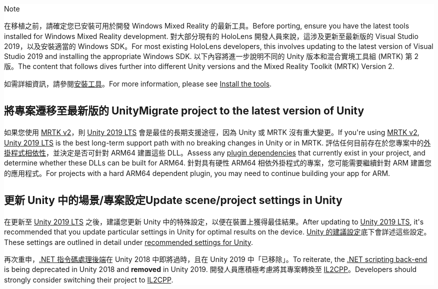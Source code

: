 > [!NOTE]
> <span data-ttu-id="c4fb7-124">在移植之前，請確定您已安裝可用於開發 Windows Mixed Reality 的最新工具。</span><span class="sxs-lookup"><span data-stu-id="c4fb7-124">Before porting, ensure you have the latest tools installed for Windows Mixed Reality development.</span></span> <span data-ttu-id="c4fb7-125">對大部分現有的 HoloLens 開發人員來說，這涉及更新至最新版的 Visual Studio 2019，以及安裝適當的 Windows SDK。</span><span class="sxs-lookup"><span data-stu-id="c4fb7-125">For most existing HoloLens developers, this involves updating to the latest version of Visual Studio 2019 and installing the appropriate Windows SDK.</span></span> <span data-ttu-id="c4fb7-126">以下內容將進一步說明不同的 Unity 版本和混合實境工具組 (MRTK) 第 2 版。</span><span class="sxs-lookup"><span data-stu-id="c4fb7-126">The content that follows dives further into different Unity versions and the Mixed Reality Toolkit (MRTK) Version 2.</span></span>
>
> <span data-ttu-id="c4fb7-127">如需詳細資訊，請參閱[安裝工具](../install-the-tools.md)。</span><span class="sxs-lookup"><span data-stu-id="c4fb7-127">For more information, please see [Install the tools](../install-the-tools.md).</span></span>

## <a name="migrate-project-to-the-latest-version-of-unity"></a><span data-ttu-id="c4fb7-128">將專案遷移至最新版的 Unity</span><span class="sxs-lookup"><span data-stu-id="c4fb7-128">Migrate project to the latest version of Unity</span></span>

<span data-ttu-id="c4fb7-129">如果您使用 [MRTK v2](https://github.com/microsoft/MixedRealityToolkit-Unity)，則 [Unity 2019 LTS](https://unity3d.com/unity/qa/lts-releases) 會是最佳的長期支援途徑，因為 Unity 或 MRTK 沒有重大變更。</span><span class="sxs-lookup"><span data-stu-id="c4fb7-129">If you're using [MRTK v2](https://github.com/microsoft/MixedRealityToolkit-Unity), [Unity 2019 LTS](https://unity3d.com/unity/qa/lts-releases) is the best long-term support path with no breaking changes in Unity or in MRTK.</span></span> <span data-ttu-id="c4fb7-130">評估任何目前存在於您專案中的[外掛程式相依性](https://docs.unity3d.com/Manual/Plugins.html)，並決定是否可針對 ARM64 建置這些 DLL。</span><span class="sxs-lookup"><span data-stu-id="c4fb7-130">Assess any [plugin dependencies](https://docs.unity3d.com/Manual/Plugins.html) that currently exist in your project, and determine whether these DLLs can be built for ARM64.</span></span> <span data-ttu-id="c4fb7-131">針對具有硬性 ARM64 相依外掛程式的專案，您可能需要繼續針對 ARM 建置您的應用程式。</span><span class="sxs-lookup"><span data-stu-id="c4fb7-131">For projects with a hard ARM64 dependent plugin, you may need to continue building your app for ARM.</span></span>



## <a name="update-sceneproject-settings-in-unity"></a><span data-ttu-id="c4fb7-132">更新 Unity 中的場景/專案設定</span><span class="sxs-lookup"><span data-stu-id="c4fb7-132">Update scene/project settings in Unity</span></span>

<span data-ttu-id="c4fb7-133">在更新至 [Unity 2019 LTS](https://unity3d.com/unity/qa/lts-releases) 之後，建議您更新 Unity 中的特殊設定，以便在裝置上獲得最佳結果。</span><span class="sxs-lookup"><span data-stu-id="c4fb7-133">After updating to [Unity 2019 LTS](https://unity3d.com/unity/qa/lts-releases), it's recommended that you update particular settings in Unity for optimal results on the device.</span></span> <span data-ttu-id="c4fb7-134">[Unity 的建議設定](../unity/Recommended-settings-for-Unity.md)底下會詳述這些設定。</span><span class="sxs-lookup"><span data-stu-id="c4fb7-134">These settings are outlined in detail under [recommended settings for Unity](../unity/Recommended-settings-for-Unity.md).</span></span>

<span data-ttu-id="c4fb7-135">再次重申，[.NET 指令碼處理後端](https://docs.unity3d.com/Manual/windowsstore-dotnet.html)在 Unity 2018 中即將過時，且在 Unity 2019 中「已移除」。</span><span class="sxs-lookup"><span data-stu-id="c4fb7-135">To reiterate, the [.NET scripting back-end](https://docs.unity3d.com/Manual/windowsstore-dotnet.html) is being deprecated in Unity 2018 and **removed** in Unity 2019.</span></span> <span data-ttu-id="c4fb7-136">開發人員應積極考慮將其專案轉換至 [IL2CPP](https://docs.unity3d.com/Manual/IL2CPP.html)。</span><span class="sxs-lookup"><span data-stu-id="c4fb7-136">Developers should strongly consider switching their project to [IL2CPP](https://docs.unity3d.com/Manual/IL2CPP.html).</span></span>
